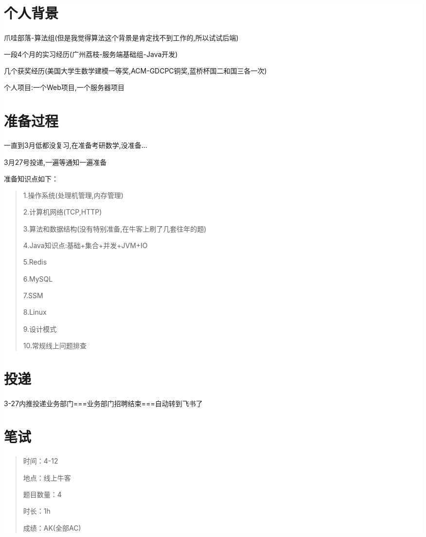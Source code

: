 # 个人背景

爪哇部落-算法组(但是我觉得算法这个背景是肯定找不到工作的,所以试试后端)

一段4个月的实习经历(广州荔枝-服务端基础组-Java开发)

几个获奖经历(美国大学生数学建模一等奖,ACM-GDCPC铜奖,蓝桥杯国二和国三各一次)

个人项目:一个Web项目,一个服务器项目

# 准备过程

一直到3月低都没复习,在准备考研数学,没准备...

3月27号投递,一遍等通知一遍准备

准备知识点如下：

> 1.操作系统(处理机管理,内存管理)
>
> 2.计算机网络(TCP,HTTP)
>
> 3.算法和数据结构(没有特别准备,在牛客上刷了几套往年的题)
>
> 4.Java知识点:基础+集合+并发+JVM+IO
>
> 5.Redis
>
> 6.MySQL
>
> 7.SSM
>
> 8.Linux
>
> 9.设计模式
>
> 10.常规线上问题排查

# 投递

3-27内推投递业务部门===业务部门招聘结束===自动转到飞书了

# 笔试

> 时间：4-12
>
> 地点：线上牛客
>
> 题目数量：4
>
> 时长：1h
>
> 成绩：AK(全部AC)
